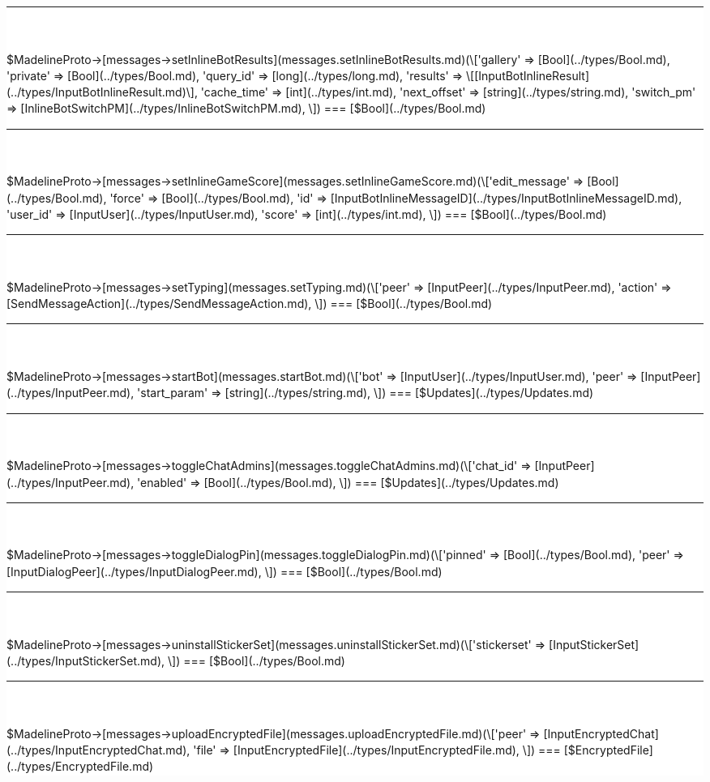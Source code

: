 ***
<br><br>
$MadelineProto->[messages->setInlineBotResults](messages.setInlineBotResults.md)(\['gallery' => [Bool](../types/Bool.md), 'private' => [Bool](../types/Bool.md), 'query_id' => [long](../types/long.md), 'results' => \[[InputBotInlineResult](../types/InputBotInlineResult.md)\], 'cache_time' => [int](../types/int.md), 'next_offset' => [string](../types/string.md), 'switch_pm' => [InlineBotSwitchPM](../types/InlineBotSwitchPM.md), \]) === [$Bool](../types/Bool.md)<a name="messages.setInlineBotResults"></a>  

***
<br><br>
$MadelineProto->[messages->setInlineGameScore](messages.setInlineGameScore.md)(\['edit_message' => [Bool](../types/Bool.md), 'force' => [Bool](../types/Bool.md), 'id' => [InputBotInlineMessageID](../types/InputBotInlineMessageID.md), 'user_id' => [InputUser](../types/InputUser.md), 'score' => [int](../types/int.md), \]) === [$Bool](../types/Bool.md)<a name="messages.setInlineGameScore"></a>  

***
<br><br>
$MadelineProto->[messages->setTyping](messages.setTyping.md)(\['peer' => [InputPeer](../types/InputPeer.md), 'action' => [SendMessageAction](../types/SendMessageAction.md), \]) === [$Bool](../types/Bool.md)<a name="messages.setTyping"></a>  

***
<br><br>
$MadelineProto->[messages->startBot](messages.startBot.md)(\['bot' => [InputUser](../types/InputUser.md), 'peer' => [InputPeer](../types/InputPeer.md), 'start_param' => [string](../types/string.md), \]) === [$Updates](../types/Updates.md)<a name="messages.startBot"></a>  

***
<br><br>
$MadelineProto->[messages->toggleChatAdmins](messages.toggleChatAdmins.md)(\['chat_id' => [InputPeer](../types/InputPeer.md), 'enabled' => [Bool](../types/Bool.md), \]) === [$Updates](../types/Updates.md)<a name="messages.toggleChatAdmins"></a>  

***
<br><br>
$MadelineProto->[messages->toggleDialogPin](messages.toggleDialogPin.md)(\['pinned' => [Bool](../types/Bool.md), 'peer' => [InputDialogPeer](../types/InputDialogPeer.md), \]) === [$Bool](../types/Bool.md)<a name="messages.toggleDialogPin"></a>  

***
<br><br>
$MadelineProto->[messages->uninstallStickerSet](messages.uninstallStickerSet.md)(\['stickerset' => [InputStickerSet](../types/InputStickerSet.md), \]) === [$Bool](../types/Bool.md)<a name="messages.uninstallStickerSet"></a>  

***
<br><br>
$MadelineProto->[messages->uploadEncryptedFile](messages.uploadEncryptedFile.md)(\['peer' => [InputEncryptedChat](../types/InputEncryptedChat.md), 'file' => [InputEncryptedFile](../types/InputEncryptedFile.md), \]) === [$EncryptedFile](../types/EncryptedFile.md)<a name="messages.uploadEncryptedFile"></a>  
